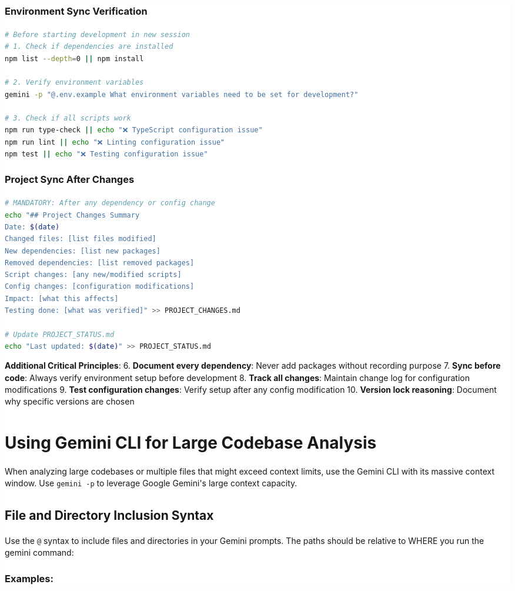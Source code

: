 ### Environment Sync Verification
```bash
# Before starting development in new session
# 1. Check if dependencies are installed
npm list --depth=0 || npm install

# 2. Verify environment variables
gemini -p "@.env.example What environment variables need to be set for development?"

# 3. Check if all scripts work
npm run type-check || echo "❌ TypeScript configuration issue"
npm run lint || echo "❌ Linting configuration issue"
npm test || echo "❌ Testing configuration issue"
```

### Project Sync After Changes
```bash
# MANDATORY: After any dependency or config change
echo "## Project Changes Summary
Date: $(date)
Changed files: [list files modified]
New dependencies: [list new packages]
Removed dependencies: [list removed packages]
Script changes: [any new/modified scripts]
Config changes: [configuration modifications]
Impact: [what this affects]
Testing done: [what was verified]" >> PROJECT_CHANGES.md

# Update PROJECT_STATUS.md
echo "Last updated: $(date)" >> PROJECT_STATUS.md
```

**Additional Critical Principles**:
6. **Document every dependency**: Never add packages without recording purpose
7. **Sync before code**: Always verify environment setup before development
8. **Track all changes**: Maintain change log for configuration modifications
9. **Test configuration changes**: Verify setup after any config modification
10. **Version lock reasoning**: Document why specific versions are chosen

# Using Gemini CLI for Large Codebase Analysis

When analyzing large codebases or multiple files that might exceed context limits, use the Gemini CLI with its massive context window. Use `gemini -p` to leverage Google Gemini's large context capacity.

## File and Directory Inclusion Syntax

Use the `@` syntax to include files and directories in your Gemini prompts. The paths should be relative to WHERE you run the gemini command:

### Examples:
